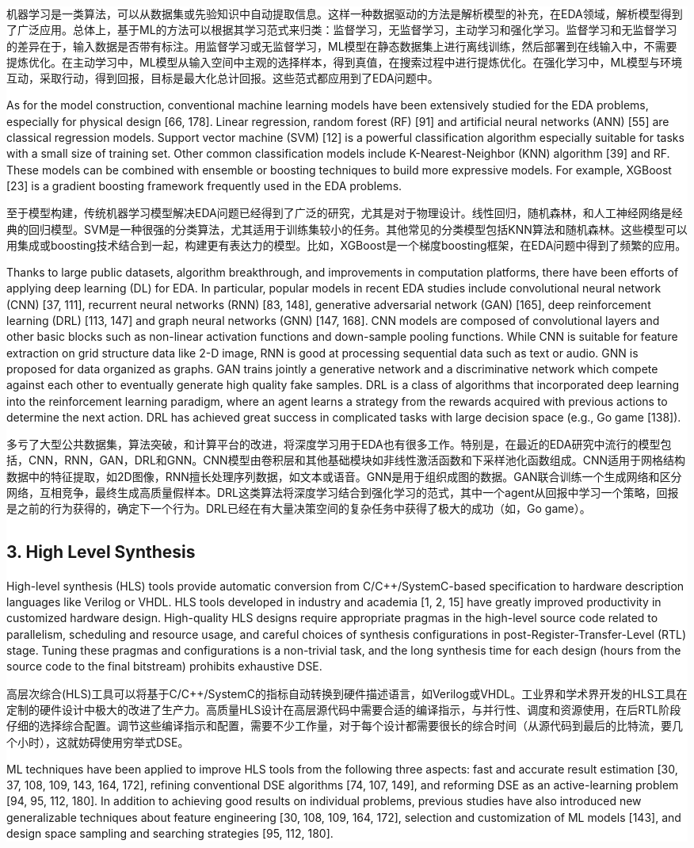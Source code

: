 机器学习是一类算法，可以从数据集或先验知识中自动提取信息。这样一种数据驱动的方法是解析模型的补充，在EDA领域，解析模型得到了广泛应用。总体上，基于ML的方法可以根据其学习范式来归类：监督学习，无监督学习，主动学习和强化学习。监督学习和无监督学习的差异在于，输入数据是否带有标注。用监督学习或无监督学习，ML模型在静态数据集上进行离线训练，然后部署到在线输入中，不需要提炼优化。在主动学习中，ML模型从输入空间中主观的选择样本，得到真值，在搜索过程中进行提炼优化。在强化学习中，ML模型与环境互动，采取行动，得到回报，目标是最大化总计回报。这些范式都应用到了EDA问题中。

As for the model construction, conventional machine learning models have been extensively studied for the EDA problems, especially for physical design [66, 178]. Linear regression, random forest (RF) [91] and artificial neural networks (ANN) [55] are classical regression models. Support vector machine (SVM) [12] is a powerful classification algorithm especially suitable for tasks with a small size of training set. Other common classification models include K-Nearest-Neighbor (KNN) algorithm [39] and RF. These models can be combined with ensemble or boosting techniques to build more expressive models. For example, XGBoost [23] is a gradient boosting framework frequently used in the EDA problems.

至于模型构建，传统机器学习模型解决EDA问题已经得到了广泛的研究，尤其是对于物理设计。线性回归，随机森林，和人工神经网络是经典的回归模型。SVM是一种很强的分类算法，尤其适用于训练集较小的任务。其他常见的分类模型包括KNN算法和随机森林。这些模型可以用集成或boosting技术结合到一起，构建更有表达力的模型。比如，XGBoost是一个梯度boosting框架，在EDA问题中得到了频繁的应用。

Thanks to large public datasets, algorithm breakthrough, and improvements in computation platforms, there have been efforts of applying deep learning (DL) for EDA. In particular, popular models in recent EDA studies include convolutional neural network (CNN) [37, 111], recurrent neural networks (RNN) [83, 148], generative adversarial network (GAN) [165], deep reinforcement learning (DRL) [113, 147] and graph neural networks (GNN) [147, 168]. CNN models are composed of convolutional layers and other basic blocks such as non-linear activation functions and down-sample pooling functions. While CNN is suitable for feature extraction on grid structure data like 2-D image, RNN is good at processing sequential data such as text or audio. GNN is proposed for data organized as graphs. GAN trains jointly a generative network and a discriminative network which compete against each other to eventually generate high quality fake samples. DRL is a class of algorithms that incorporated deep learning into the reinforcement learning paradigm, where an agent learns a strategy from the rewards acquired with previous actions to determine the next action. DRL has achieved great success in complicated tasks with large decision space (e.g., Go game [138]).

多亏了大型公共数据集，算法突破，和计算平台的改进，将深度学习用于EDA也有很多工作。特别是，在最近的EDA研究中流行的模型包括，CNN，RNN，GAN，DRL和GNN。CNN模型由卷积层和其他基础模块如非线性激活函数和下采样池化函数组成。CNN适用于网格结构数据中的特征提取，如2D图像，RNN擅长处理序列数据，如文本或语音。GNN是用于组织成图的数据。GAN联合训练一个生成网络和区分网络，互相竞争，最终生成高质量假样本。DRL这类算法将深度学习结合到强化学习的范式，其中一个agent从回报中学习一个策略，回报是之前的行为获得的，确定下一个行为。DRL已经在有大量决策空间的复杂任务中获得了极大的成功（如，Go game）。

## 3. High Level Synthesis

High-level synthesis (HLS) tools provide automatic conversion from C/C++/SystemC-based specification to hardware description languages like Verilog or VHDL. HLS tools developed in industry and academia [1, 2, 15] have greatly improved productivity in customized hardware design. High-quality HLS designs require appropriate pragmas in the high-level source code related to parallelism, scheduling and resource usage, and careful choices of synthesis configurations in post-Register-Transfer-Level (RTL) stage. Tuning these pragmas and configurations is a non-trivial task, and the long synthesis time for each design (hours from the source code to the final bitstream) prohibits exhaustive DSE.

高层次综合(HLS)工具可以将基于C/C++/SystemC的指标自动转换到硬件描述语言，如Verilog或VHDL。工业界和学术界开发的HLS工具在定制的硬件设计中极大的改进了生产力。高质量HLS设计在高层源代码中需要合适的编译指示，与并行性、调度和资源使用，在后RTL阶段仔细的选择综合配置。调节这些编译指示和配置，需要不少工作量，对于每个设计都需要很长的综合时间（从源代码到最后的比特流，要几个小时），这就妨碍使用穷举式DSE。

ML techniques have been applied to improve HLS tools from the following three aspects: fast and accurate result estimation [30, 37, 108, 109, 143, 164, 172], refining conventional DSE algorithms [74, 107, 149], and reforming DSE as an active-learning problem [94, 95, 112, 180]. In addition to achieving good results on individual problems, previous studies have also introduced new generalizable techniques about feature engineering [30, 108, 109, 164, 172], selection and customization of ML models [143], and design space sampling and searching strategies [95, 112, 180].
